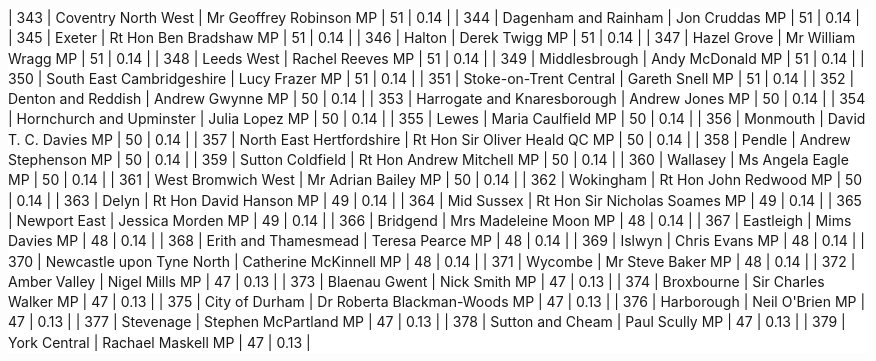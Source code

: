 | 343 | Coventry North West | Mr Geoffrey Robinson MP | 51 | 0.14 |
| 344 | Dagenham and Rainham | Jon Cruddas MP | 51 | 0.14 |
| 345 | Exeter | Rt Hon Ben Bradshaw MP | 51 | 0.14 |
| 346 | Halton | Derek Twigg MP | 51 | 0.14 |
| 347 | Hazel Grove | Mr William Wragg MP | 51 | 0.14 |
| 348 | Leeds West | Rachel Reeves MP | 51 | 0.14 |
| 349 | Middlesbrough | Andy McDonald MP | 51 | 0.14 |
| 350 | South East Cambridgeshire | Lucy Frazer MP | 51 | 0.14 |
| 351 | Stoke-on-Trent Central | Gareth Snell MP | 51 | 0.14 |
| 352 | Denton and Reddish | Andrew Gwynne MP | 50 | 0.14 |
| 353 | Harrogate and Knaresborough | Andrew Jones MP | 50 | 0.14 |
| 354 | Hornchurch and Upminster | Julia Lopez MP | 50 | 0.14 |
| 355 | Lewes | Maria Caulfield MP | 50 | 0.14 |
| 356 | Monmouth | David T. C. Davies MP | 50 | 0.14 |
| 357 | North East Hertfordshire | Rt Hon Sir Oliver Heald QC MP | 50 | 0.14 |
| 358 | Pendle | Andrew Stephenson MP | 50 | 0.14 |
| 359 | Sutton Coldfield | Rt Hon Andrew Mitchell MP | 50 | 0.14 |
| 360 | Wallasey | Ms Angela Eagle MP | 50 | 0.14 |
| 361 | West Bromwich West | Mr Adrian Bailey MP | 50 | 0.14 |
| 362 | Wokingham | Rt Hon John Redwood MP | 50 | 0.14 |
| 363 | Delyn | Rt Hon David Hanson MP | 49 | 0.14 |
| 364 | Mid Sussex | Rt Hon Sir Nicholas Soames MP | 49 | 0.14 |
| 365 | Newport East | Jessica Morden MP | 49 | 0.14 |
| 366 | Bridgend | Mrs Madeleine Moon MP | 48 | 0.14 |
| 367 | Eastleigh | Mims Davies MP | 48 | 0.14 |
| 368 | Erith and Thamesmead | Teresa Pearce MP | 48 | 0.14 |
| 369 | Islwyn | Chris Evans MP | 48 | 0.14 |
| 370 | Newcastle upon Tyne North | Catherine McKinnell MP | 48 | 0.14 |
| 371 | Wycombe | Mr Steve Baker MP | 48 | 0.14 |
| 372 | Amber Valley | Nigel Mills MP | 47 | 0.13 |
| 373 | Blaenau Gwent | Nick Smith MP | 47 | 0.13 |
| 374 | Broxbourne | Sir Charles Walker MP | 47 | 0.13 |
| 375 | City of Durham | Dr Roberta Blackman-Woods MP | 47 | 0.13 |
| 376 | Harborough | Neil O'Brien MP | 47 | 0.13 |
| 377 | Stevenage | Stephen McPartland MP | 47 | 0.13 |
| 378 | Sutton and Cheam | Paul Scully MP | 47 | 0.13 |
| 379 | York Central | Rachael Maskell MP | 47 | 0.13 |
